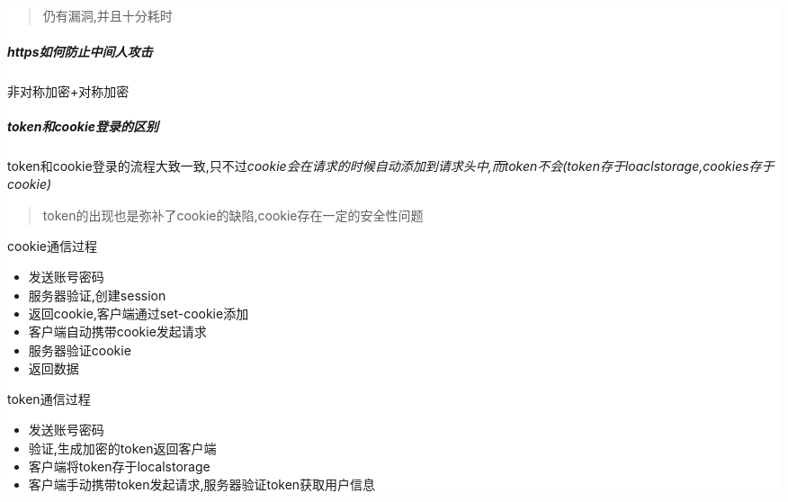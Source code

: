 > 仍有漏洞,并且十分耗时

##### https如何防止中间人攻击

非对称加密+对称加密

##### token和cookie登录的区别

token和cookie登录的流程大致一致,只不过*cookie会在请求的时候自动添加到请求头中,而token不会(token存于loaclstorage,cookies存于cookie)*

> token的出现也是弥补了cookie的缺陷,cookie存在一定的安全性问题

cookie通信过程

* 发送账号密码
* 服务器验证,创建session
* 返回cookie,客户端通过set-cookie添加
* 客户端自动携带cookie发起请求
* 服务器验证cookie
* 返回数据

token通信过程

* 发送账号密码
* 验证,生成加密的token返回客户端
* 客户端将token存于localstorage
* 客户端手动携带token发起请求,服务器验证token获取用户信息